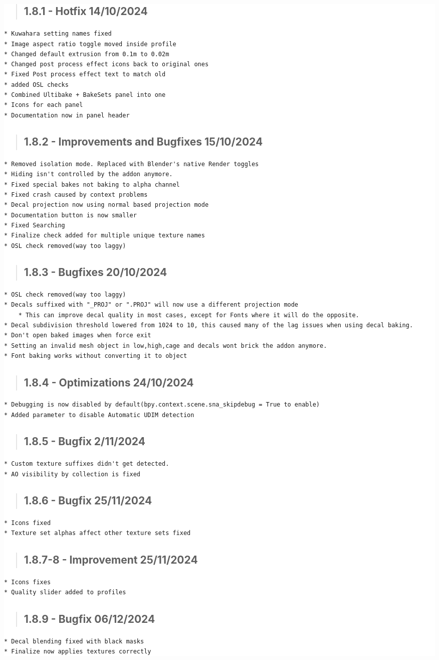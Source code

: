 
>## 1.8.1 - Hotfix 14/10/2024
    * Kuwahara setting names fixed
    * Image aspect ratio toggle moved inside profile
    * Changed default extrusion from 0.1m to 0.02m
    * Changed post process effect icons back to original ones
    * Fixed Post process effect text to match old
    * added OSL checks
    * Combined Ultibake + BakeSets panel into one
    * Icons for each panel
    * Documentation now in panel header

>## 1.8.2 - Improvements and Bugfixes 15/10/2024
    * Removed isolation mode. Replaced with Blender's native Render toggles
    * Hiding isn't controlled by the addon anymore.
    * Fixed special bakes not baking to alpha channel
    * Fixed crash caused by context problems
    * Decal projection now using normal based projection mode
    * Documentation button is now smaller
    * Fixed Searching
    * Finalize check added for multiple unique texture names
    * OSL check removed(way too laggy)


>## 1.8.3 - Bugfixes 20/10/2024
    * OSL check removed(way too laggy)
    * Decals suffixed with "_PROJ" or ".PROJ" will now use a different projection mode
        * This can improve decal quality in most cases, except for Fonts where it will do the opposite.
    * Decal subdivision threshold lowered from 1024 to 10, this caused many of the lag issues when using decal baking.
    * Don't open baked images when force exit
    * Setting an invalid mesh object in low,high,cage and decals wont brick the addon anymore.
    * Font baking works without converting it to object



>## 1.8.4 - Optimizations 24/10/2024
    * Debugging is now disabled by default(bpy.context.scene.sna_skipdebug = True to enable)
    * Added parameter to disable Automatic UDIM detection


>## 1.8.5 - Bugfix 2/11/2024
    * Custom texture suffixes didn't get detected.
    * AO visibility by collection is fixed


>## 1.8.6 - Bugfix 25/11/2024
    * Icons fixed
    * Texture set alphas affect other texture sets fixed


>## 1.8.7-8 - Improvement 25/11/2024
    * Icons fixes
    * Quality slider added to profiles


>## 1.8.9 - Bugfix 06/12/2024
    * Decal blending fixed with black masks
    * Finalize now applies textures correctly
